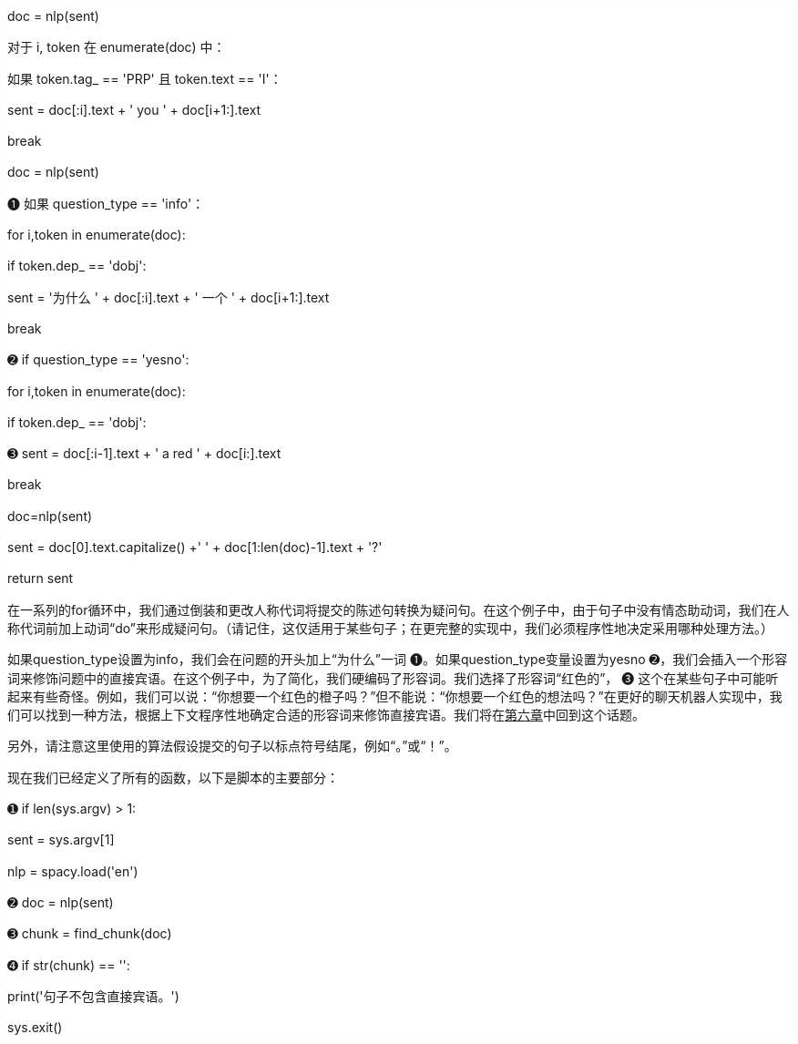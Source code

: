 doc = nlp(sent)

对于 i, token 在 enumerate(doc) 中：

如果 token.tag_ == 'PRP' 且 token.text == 'I'：

sent = doc[:i].text + ' you ' + doc[i+1:].text

break

doc = nlp(sent)

➊ 如果 question_type == 'info'：

for i,token in enumerate(doc):

if token.dep_ == 'dobj':

sent = '为什么 ' + doc[:i].text + ' 一个 ' + doc[i+1:].text

break

➋ if question_type == 'yesno':

for i,token in enumerate(doc):

if token.dep_ == 'dobj':

➌ sent = doc[:i-1].text + ' a red ' + doc[i:].text

break

doc=nlp(sent)

sent = doc[0].text.capitalize() +' ' + doc[1:len(doc)-1].text + '?'

return sent

在一系列的for循环中，我们通过倒装和更改人称代词将提交的陈述句转换为疑问句。在这个例子中，由于句子中没有情态助动词，我们在人称代词前加上动词“do”来形成疑问句。（请记住，这仅适用于某些句子；在更完整的实现中，我们必须程序性地决定采用哪种处理方法。）

如果question_type设置为info，我们会在问题的开头加上“为什么”一词 ➊。如果question_type变量设置为yesno ➋，我们会插入一个形容词来修饰问题中的直接宾语。在这个例子中，为了简化，我们硬编码了形容词。我们选择了形容词“红色的”， ➌ 这个在某些句子中可能听起来有些奇怪。例如，我们可以说：“你想要一个红色的橙子吗？”但不能说：“你想要一个红色的想法吗？”在更好的聊天机器人实现中，我们可以找到一种方法，根据上下文程序性地确定合适的形容词来修饰直接宾语。我们将在[第六章](../Text/ch06.xhtml#ch06)中回到这个话题。

另外，请注意这里使用的算法假设提交的句子以标点符号结尾，例如“。”或“！”。

现在我们已经定义了所有的函数，以下是脚本的主要部分：

➊ if len(sys.argv) > 1:

sent = sys.argv[1]

nlp = spacy.load('en')

➋ doc = nlp(sent)

➌ chunk = find_chunk(doc)

➍ if str(chunk) == '':

print('句子不包含直接宾语。')

sys.exit()
